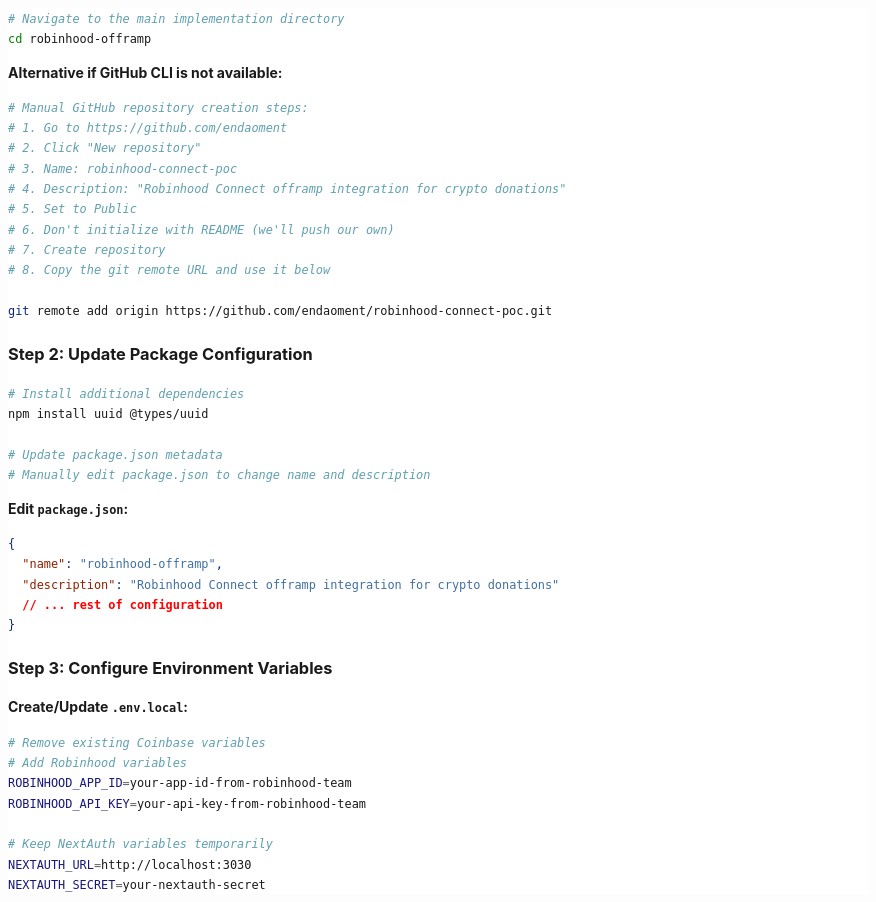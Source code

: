 ```bash
# Navigate to the main implementation directory
cd robinhood-offramp
```

**Alternative if GitHub CLI is not available:**

```bash
# Manual GitHub repository creation steps:
# 1. Go to https://github.com/endaoment
# 2. Click "New repository"
# 3. Name: robinhood-connect-poc
# 4. Description: "Robinhood Connect offramp integration for crypto donations"
# 5. Set to Public
# 6. Don't initialize with README (we'll push our own)
# 7. Create repository
# 8. Copy the git remote URL and use it below

git remote add origin https://github.com/endaoment/robinhood-connect-poc.git
```

### Step 2: Update Package Configuration

```bash
# Install additional dependencies
npm install uuid @types/uuid

# Update package.json metadata
# Manually edit package.json to change name and description
```

**Edit `package.json`:**

```json
{
  "name": "robinhood-offramp",
  "description": "Robinhood Connect offramp integration for crypto donations"
  // ... rest of configuration
}
```

### Step 3: Configure Environment Variables

**Create/Update `.env.local`:**

```bash
# Remove existing Coinbase variables
# Add Robinhood variables
ROBINHOOD_APP_ID=your-app-id-from-robinhood-team
ROBINHOOD_API_KEY=your-api-key-from-robinhood-team

# Keep NextAuth variables temporarily
NEXTAUTH_URL=http://localhost:3030
NEXTAUTH_SECRET=your-nextauth-secret
```

